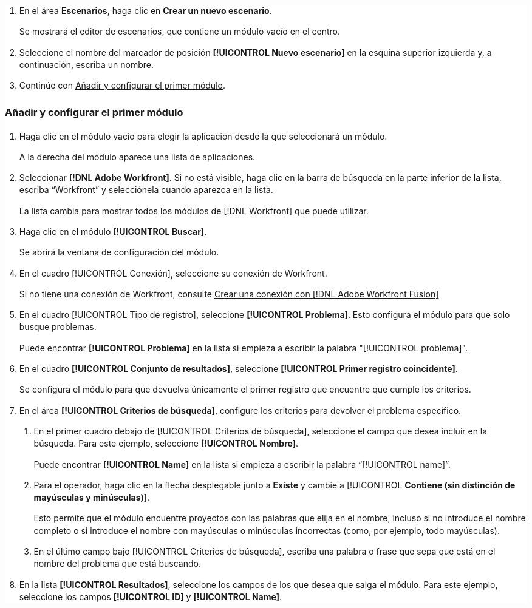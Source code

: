 1. En el área **Escenarios**, haga clic en **Crear un nuevo escenario**.

   

   Se mostrará el editor de escenarios, que contiene un módulo vacío en el centro.

   

1. Seleccione el nombre del marcador de posición **[!UICONTROL Nuevo escenario]** en la esquina superior izquierda y, a continuación, escriba un nombre.
1. Continúe con [Añadir y configurar el primer módulo](#add-and-configure-the-first-module).

### Añadir y configurar el primer módulo

1. Haga clic en el módulo vacío para elegir la aplicación desde la que seleccionará un módulo.

   A la derecha del módulo aparece una lista de aplicaciones.

1. Seleccionar **[!DNL Adobe Workfront]**. Si no está visible, haga clic en la barra de búsqueda en la parte inferior de la lista, escriba “Workfront” y selecciónela cuando aparezca en la lista.

   La lista cambia para mostrar todos los módulos de [!DNL Workfront] que puede utilizar.

1. Haga clic en el módulo **[!UICONTROL Buscar]**.

   Se abrirá la ventana de configuración del módulo.

1. En el cuadro [!UICONTROL Conexión], seleccione su conexión de Workfront.

   Si no tiene una conexión de Workfront, consulte [Crear una conexión con [!DNL Adobe Workfront Fusion]](/help/quicksilver/workfront-fusion/connections/connect-to-fusion-general.md)
1. En el cuadro [!UICONTROL Tipo de registro], seleccione **[!UICONTROL Problema]**. Esto configura el módulo para que solo busque problemas.

   Puede encontrar **[!UICONTROL Problema]** en la lista si empieza a escribir la palabra &quot;[!UICONTROL problema]&quot;.

1. En el cuadro **[!UICONTROL Conjunto de resultados]**, seleccione **[!UICONTROL Primer registro coincidente]**.

   Se configura el módulo para que devuelva únicamente el primer registro que encuentre que cumple los criterios.
1. En el área **[!UICONTROL Criterios de búsqueda]**, configure los criterios para devolver el problema específico.

   1. En el primer cuadro debajo de [!UICONTROL Criterios de búsqueda], seleccione el campo que desea incluir en la búsqueda. Para este ejemplo, seleccione **[!UICONTROL Nombre]**.

      Puede encontrar **[!UICONTROL Name]** en la lista si empieza a escribir la palabra “[!UICONTROL name]”.
   1. Para el operador, haga clic en la flecha desplegable junto a **Existe** y cambie a [!UICONTROL **Contiene (sin distinción de mayúsculas y minúsculas)**].

      Esto permite que el módulo encuentre proyectos con las palabras que elija en el nombre, incluso si no introduce el nombre completo o si introduce el nombre con mayúsculas o minúsculas incorrectas (como, por ejemplo, todo mayúsculas).
   1. En el último campo bajo [!UICONTROL Criterios de búsqueda], escriba una palabra o frase que sepa que está en el nombre del problema que está buscando.

1. En la lista **[!UICONTROL Resultados]**, seleccione los campos de los que desea que salga el módulo. Para este ejemplo, seleccione los campos **[!UICONTROL ID]** y **[!UICONTROL Name]**.
